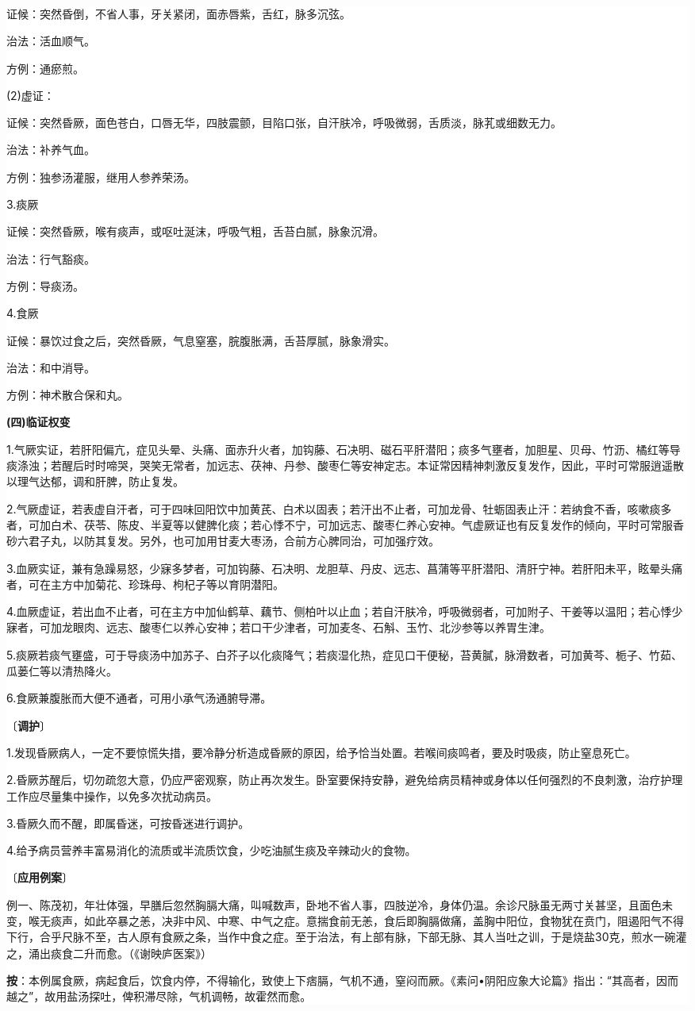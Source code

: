 证候：突然昏倒，不省人事，牙关紧闭，面赤唇紫，舌红，脉多沉弦。

治法：活血顺气。

方例：通瘀煎。

(2)虚证：

证候：突然昏厥，面色苍白，口唇无华，四肢震颤，目陷口张，自汗肤冷，呼吸微弱，舌质淡，脉芤或细数无力。

治法：补养气血。

方例：独参汤灌服，继用人参养荣汤。

3.痰厥

证候：突然昏厥，喉有痰声，或呕吐涎沫，呼吸气粗，舌苔白腻，脉象沉滑。

治法：行气豁痰。

方例：导痰汤。

4.食厥

证候：暴饮过食之后，突然昏厥，气息窒塞，脘腹胀满，舌苔厚腻，脉象滑实。

治法：和中消导。

方例：神术散合保和丸。

**(四)临证权变**

1.气厥实证，若肝阳偏亢，症见头晕、头痛、面赤升火者，加钩藤、石决明、磁石平肝潜阳；痰多气壅者，加胆星、贝母、竹沥、橘红等导痰涤浊；若醒后时时啼哭，哭笑无常者，加远志、茯神、丹参、酸枣仁等安神定志。本证常因精神刺激反复发作，因此，平时可常服逍遥散以理气达郁，调和肝脾，防止复发。

2.气厥虚证，若表虚自汗者，可于四味回阳饮中加黄芪、白术以固表；若汗出不止者，可加龙骨、牡蛎固表止汗：若纳食不香，咳嗽痰多者，可加白术、茯苓、陈皮、半夏等以健脾化痰；若心悸不宁，可加远志、酸枣仁养心安神。气虚厥证也有反复发作的倾向，平时可常服香砂六君子丸，以防其复发。另外，也可加用甘麦大枣汤，合前方心脾同治，可加强疗效。

3.血厥实证，兼有急躁易怒，少寐多梦者，可加钩藤、石决明、龙胆草、丹皮、远志、菖蒲等平肝潜阳、清肝宁神。若肝阳未平，眩晕头痛者，可在主方中加菊花、珍珠母、枸杞子等以育阴潜阳。

4.血厥虚证，若出血不止者，可在主方中加仙鹤草、藕节、侧柏叶以止血；若自汗肤冷，呼吸微弱者，可加附子、干姜等以温阳；若心悸少寐者，可加龙眼肉、远志、酸枣仁以养心安神；若口干少津者，可加麦冬、石斛、玉竹、北沙参等以养胃生津。

5.痰厥若痰气壅盛，可于导痰汤中加苏子、白芥子以化痰降气；若痰湿化热，症见口干便秘，苔黄膩，脉滑数者，可加黄芩、栀子、竹茹、瓜蒌仁等以清热降火。

6.食厥兼腹胀而大便不通者，可用小承气汤通腑导滞。

〔**调护**〕

1.发现昏厥病人，一定不要惊慌失措，要冷静分析造成昏厥的原因，给予恰当处置。若喉间痰鸣者，要及时吸痰，防止窒息死亡。

2.昏厥苏醒后，切勿疏忽大意，仍应严密观察，防止再次发生。卧室要保持安静，避免给病员精神或身体以任何强烈的不良刺激，治疗护理工作应尽量集中操作，以免多次扰动病员。

3.昏厥久而不醒，即属昏迷，可按昏迷进行调护。

4.给予病员营养丰富易消化的流质或半流质饮食，少吃油腻生痰及辛辣动火的食物。

〔**应用例案**〕

例一、陈茂初，年壮体强，早膳后忽然胸膈大痛，叫喊数声，卧地不省人事，四肢逆冷，身体仍温。余诊尺脉虽无两寸关甚坚，且面色未变，喉无痰声，如此卒暴之恙，决非中风、中寒、中气之症。意揣食前无恙，食后即胸膈做痛，盖胸中阳位，食物犹在贲门，阻遏阳气不得下行，合乎尺脉不至，古人原有食厥之条，当作中食之症。至于治法，有上部有脉，下部无脉、其人当吐之训，于是烧盐30克，煎水一碗灌之，涌出痰食二升而愈。（《谢映庐医案》）

**按**：本例属食厥，病起食后，饮食内停，不得输化，致使上下痞膈，气机不通，窒闷而厥。《素问•阴阳应象大论篇》指出：“其高者，因而越之”，故用盐汤探吐，俾积滞尽除，气机调畅，故霍然而愈。

